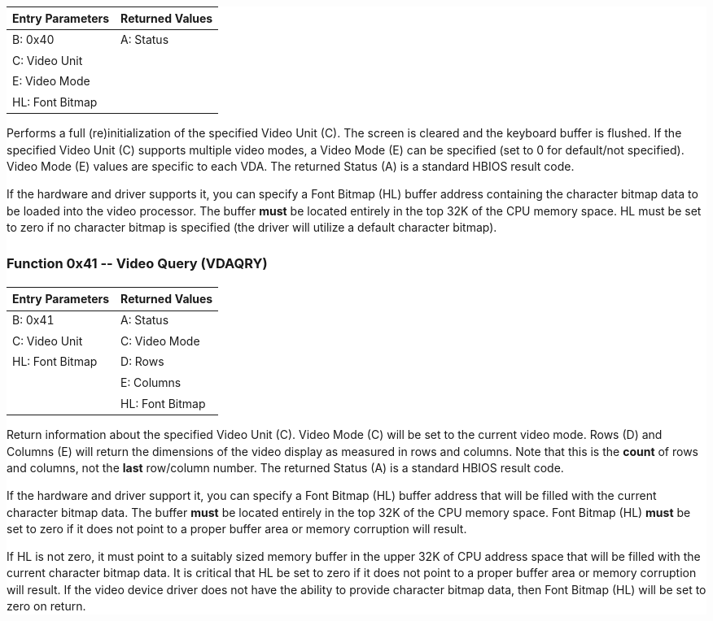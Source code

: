 | **Entry Parameters**                   | **Returned Values**                    |
|----------------------------------------|----------------------------------------|
| B: 0x40                                | A: Status                              |
| C: Video Unit                          |                                        |
| E: Video Mode                          |                                        |
| HL: Font Bitmap                        |                                        |

Performs a full (re)initialization of the specified Video Unit (C). The 
screen is cleared and the keyboard buffer is flushed. If the specified 
Video Unit (C) supports multiple video modes, a Video Mode (E) can be 
specified (set to 0 for default/not specified). Video Mode (E) values 
are specific to each VDA.  The returned Status (A) is a standard HBIOS 
result code.

If the hardware and driver supports it, you can specify a Font Bitmap 
(HL) buffer address containing the character bitmap data to be loaded 
into the video processor.  The buffer **must** be located entirely in the 
top 32K of the CPU memory space. HL must be set to zero if no character 
bitmap is specified (the driver will utilize a default character 
bitmap).

### Function 0x41 -- Video Query (VDAQRY)

| **Entry Parameters**                   | **Returned Values**                    |
|----------------------------------------|----------------------------------------|
| B: 0x41                                | A: Status                              |
| C: Video Unit                          | C: Video Mode                          |
| HL: Font Bitmap                        | D: Rows                                |
|                                        | E: Columns                             |
|                                        | HL: Font Bitmap                        |

Return information about the specified Video Unit (C). Video Mode (C) 
will be set to the current video mode. Rows (D) and Columns (E) will 
return the dimensions of the video display as measured in rows and 
columns. Note that this is the **count** of rows and columns, not the 
**last** row/column number.  The returned Status (A) is a standard HBIOS
result code.

If the hardware and driver support it, you can specify a Font Bitmap (HL)
buffer address that will be filled with the current
character bitmap data.  The buffer **must** be located entirely in the 
top 32K of the CPU memory space.  Font Bitmap (HL) **must** be set to
zero if it does not point to a proper buffer area or memory corruption
will result.

If HL is not zero, it must point to a suitably sized memory buffer in
the upper 32K of CPU address space that will be filled with the current
character bitmap data. It is critical that HL be set to zero if it does
not point to a proper buffer area or memory corruption will result. If
the video device driver does not have the ability to provide character bitmap
data, then Font Bitmap (HL) will be set to zero on return.

